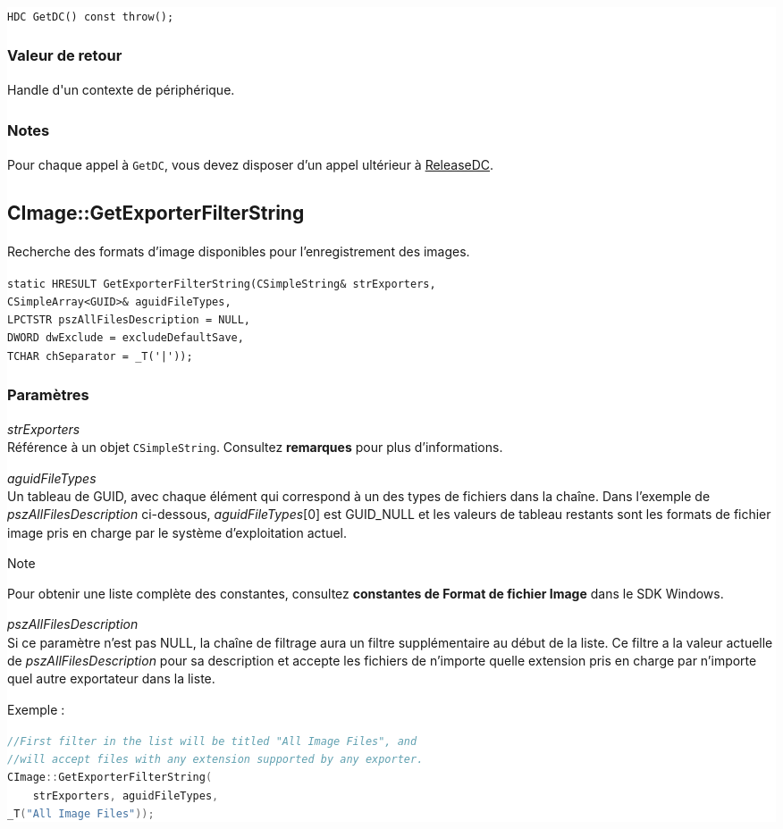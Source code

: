 ```
HDC GetDC() const throw();
```

### <a name="return-value"></a>Valeur de retour

Handle d'un contexte de périphérique.

### <a name="remarks"></a>Notes

Pour chaque appel à `GetDC`, vous devez disposer d’un appel ultérieur à [ReleaseDC](#releasedc).

##  <a name="getexporterfilterstring"></a>  CImage::GetExporterFilterString

Recherche des formats d’image disponibles pour l’enregistrement des images.

```
static HRESULT GetExporterFilterString(CSimpleString& strExporters,
CSimpleArray<GUID>& aguidFileTypes,
LPCTSTR pszAllFilesDescription = NULL,
DWORD dwExclude = excludeDefaultSave,
TCHAR chSeparator = _T('|'));
```

### <a name="parameters"></a>Paramètres

*strExporters*  
Référence à un objet `CSimpleString`. Consultez **remarques** pour plus d’informations.

*aguidFileTypes*  
Un tableau de GUID, avec chaque élément qui correspond à un des types de fichiers dans la chaîne. Dans l’exemple de *pszAllFilesDescription* ci-dessous, *aguidFileTypes*[0] est GUID_NULL et les valeurs de tableau restants sont les formats de fichier image pris en charge par le système d’exploitation actuel.

> [!NOTE]
>  Pour obtenir une liste complète des constantes, consultez **constantes de Format de fichier Image** dans le SDK Windows.

*pszAllFilesDescription*  
Si ce paramètre n’est pas NULL, la chaîne de filtrage aura un filtre supplémentaire au début de la liste. Ce filtre a la valeur actuelle de *pszAllFilesDescription* pour sa description et accepte les fichiers de n’importe quelle extension pris en charge par n’importe quel autre exportateur dans la liste.

Exemple :  

```cpp  
//First filter in the list will be titled "All Image Files", and
//will accept files with any extension supported by any exporter.
CImage::GetExporterFilterString(
    strExporters, aguidFileTypes, 
_T("All Image Files"));
```
